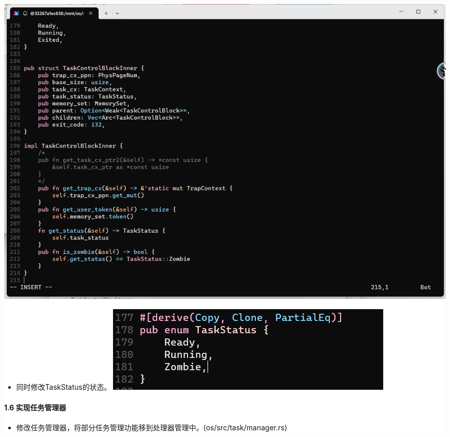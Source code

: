   ![image-20231229111830560](pictures/image-20231229111830560.png)
* 同时修改TaskStatus的状态。
  ![image-20231229111910449](pictures/image-20231229111910449.png)

#### 1.6 实现任务管理器

* 修改任务管理器，将部分任务管理功能移到处理器管理中。(os/src/task/manager.rs)
